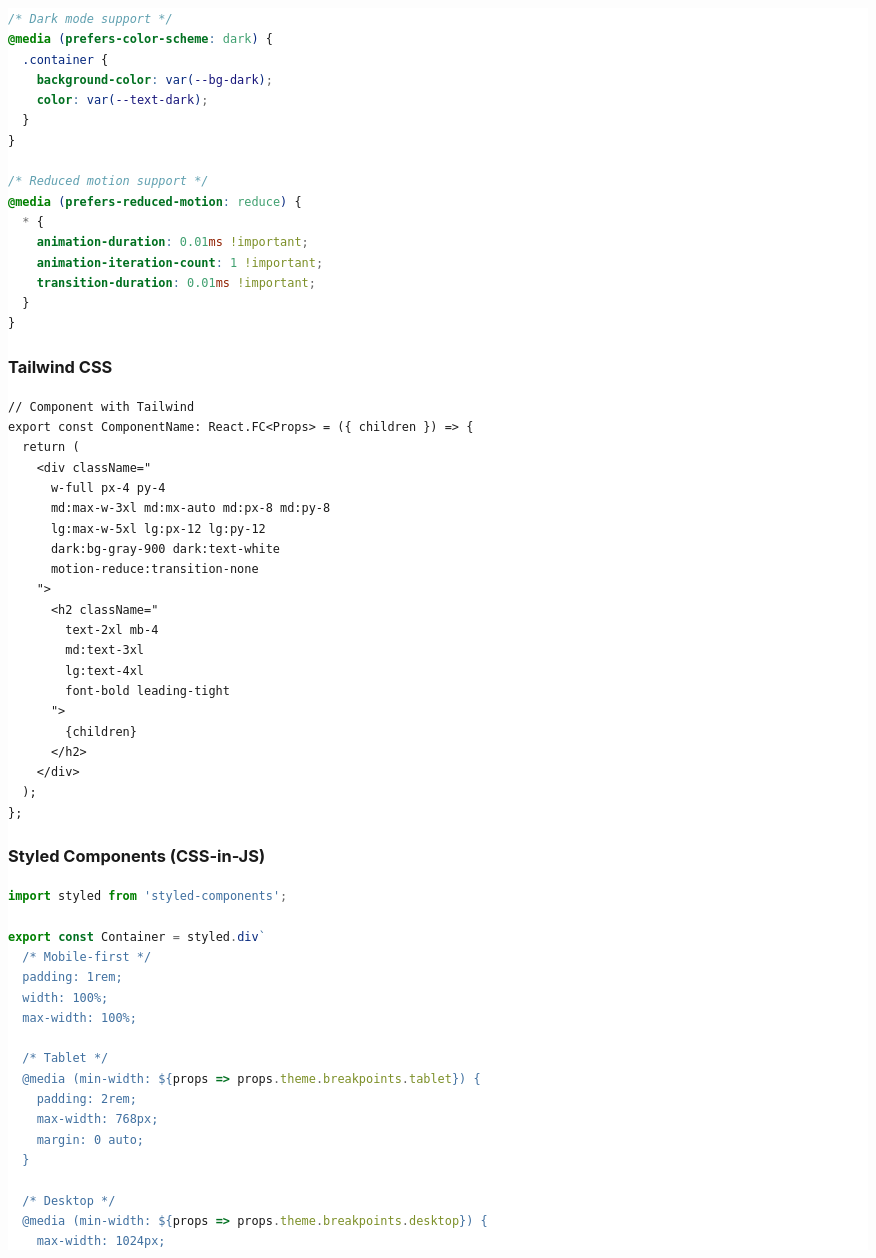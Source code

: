 ```css
/* Dark mode support */
@media (prefers-color-scheme: dark) {
  .container {
    background-color: var(--bg-dark);
    color: var(--text-dark);
  }
}

/* Reduced motion support */
@media (prefers-reduced-motion: reduce) {
  * {
    animation-duration: 0.01ms !important;
    animation-iteration-count: 1 !important;
    transition-duration: 0.01ms !important;
  }
}
```

### Tailwind CSS
```tsx
// Component with Tailwind
export const ComponentName: React.FC<Props> = ({ children }) => {
  return (
    <div className="
      w-full px-4 py-4
      md:max-w-3xl md:mx-auto md:px-8 md:py-8
      lg:max-w-5xl lg:px-12 lg:py-12
      dark:bg-gray-900 dark:text-white
      motion-reduce:transition-none
    ">
      <h2 className="
        text-2xl mb-4
        md:text-3xl
        lg:text-4xl
        font-bold leading-tight
      ">
        {children}
      </h2>
    </div>
  );
};
```

### Styled Components (CSS-in-JS)
```typescript
import styled from 'styled-components';

export const Container = styled.div`
  /* Mobile-first */
  padding: 1rem;
  width: 100%;
  max-width: 100%;

  /* Tablet */
  @media (min-width: ${props => props.theme.breakpoints.tablet}) {
    padding: 2rem;
    max-width: 768px;
    margin: 0 auto;
  }

  /* Desktop */
  @media (min-width: ${props => props.theme.breakpoints.desktop}) {
    max-width: 1024px;
```